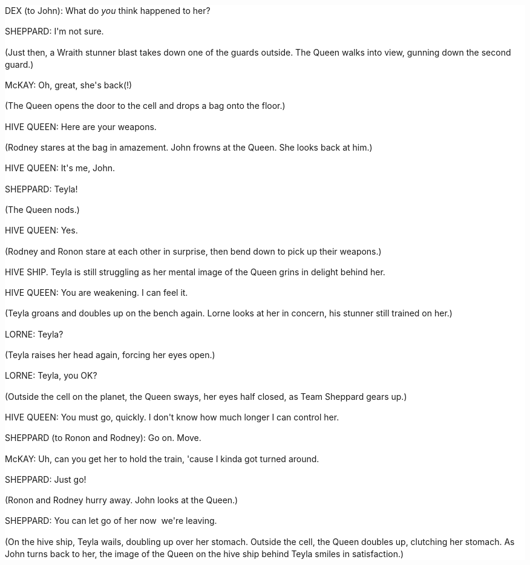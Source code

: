DEX (to John): What do _you_ think happened to her?  
  
SHEPPARD: I'm not sure.  
  
(Just then, a Wraith stunner blast takes down one of the guards outside. The
Queen walks into view, gunning down the second guard.)  
  
McKAY: Oh, great, she's back(!)  
  
(The Queen opens the door to the cell and drops a bag onto the floor.)  
  
HIVE QUEEN: Here are your weapons.  
  
(Rodney stares at the bag in amazement. John frowns at the Queen. She looks
back at him.)  
  
HIVE QUEEN: It's me, John.  
  
SHEPPARD: Teyla!  
  
(The Queen nods.)  
  
HIVE QUEEN: Yes.  
  
(Rodney and Ronon stare at each other in surprise, then bend down to pick up
their weapons.)  
  
  
HIVE SHIP. Teyla is still struggling as her mental image of the Queen grins in
delight behind her.  
  
HIVE QUEEN: You are weakening. I can feel it.  
  
(Teyla groans and doubles up on the bench again. Lorne looks at her in
concern, his stunner still trained on her.)  
  
LORNE: Teyla?  
  
(Teyla raises her head again, forcing her eyes open.)  
  
LORNE: Teyla, you OK?  
  
(Outside the cell on the planet, the Queen sways, her eyes half closed, as
Team Sheppard gears up.)  
  
HIVE QUEEN: You must go, quickly. I don't know how much longer I can control
her.  
  
SHEPPARD (to Ronon and Rodney): Go on. Move.  
  
McKAY: Uh, can you get her to hold the train, 'cause I kinda got turned
around.  
  
SHEPPARD: Just go!  
  
(Ronon and Rodney hurry away. John looks at the Queen.)  
  
SHEPPARD: You can let go of her now  we're leaving.  
  
(On the hive ship, Teyla wails, doubling up over her stomach. Outside the
cell, the Queen doubles up, clutching her stomach. As John turns back to her,
the image of the Queen on the hive ship behind Teyla smiles in satisfaction.)  
  
